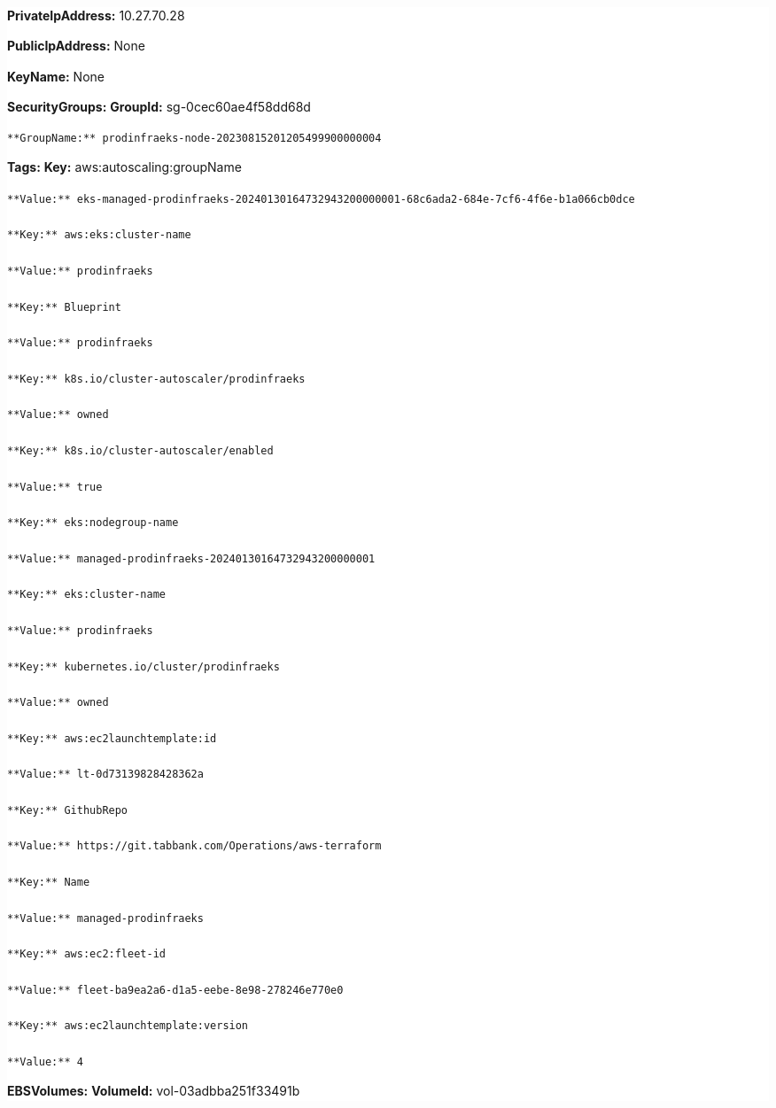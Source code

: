   **PrivateIpAddress:** 10.27.70.28

  **PublicIpAddress:** None

  **KeyName:** None

  **SecurityGroups:** 
**GroupId:** sg-0cec60ae4f58dd68d

    **GroupName:** prodinfraeks-node-20230815201205499900000004

  **Tags:** 
**Key:** aws:autoscaling:groupName

    **Value:** eks-managed-prodinfraeks-20240130164732943200000001-68c6ada2-684e-7cf6-4f6e-b1a066cb0dce

    **Key:** aws:eks:cluster-name

    **Value:** prodinfraeks

    **Key:** Blueprint

    **Value:** prodinfraeks

    **Key:** k8s.io/cluster-autoscaler/prodinfraeks

    **Value:** owned

    **Key:** k8s.io/cluster-autoscaler/enabled

    **Value:** true

    **Key:** eks:nodegroup-name

    **Value:** managed-prodinfraeks-20240130164732943200000001

    **Key:** eks:cluster-name

    **Value:** prodinfraeks

    **Key:** kubernetes.io/cluster/prodinfraeks

    **Value:** owned

    **Key:** aws:ec2launchtemplate:id

    **Value:** lt-0d73139828428362a

    **Key:** GithubRepo

    **Value:** https://git.tabbank.com/Operations/aws-terraform

    **Key:** Name

    **Value:** managed-prodinfraeks

    **Key:** aws:ec2:fleet-id

    **Value:** fleet-ba9ea2a6-d1a5-eebe-8e98-278246e770e0

    **Key:** aws:ec2launchtemplate:version

    **Value:** 4

  **EBSVolumes:** 
**VolumeId:** vol-03adbba251f33491b
